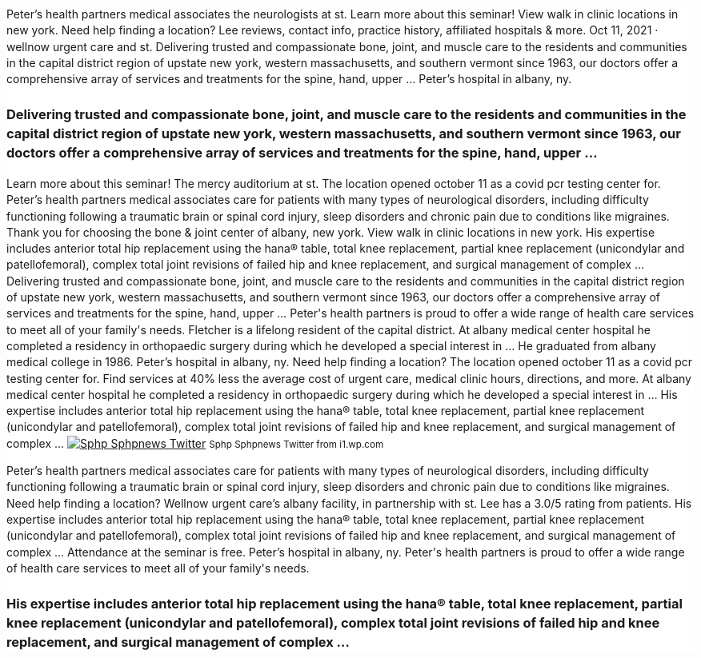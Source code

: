 Peter’s health partners medical associates the neurologists at st. Learn more about this seminar! View walk in clinic locations in new york. Need help finding a location? Lee reviews, contact info, practice history, affiliated hospitals &amp; more. Oct 11, 2021 · wellnow urgent care and st. Delivering trusted and compassionate bone, joint, and muscle care to the residents and communities in the capital district region of upstate new york, western massachusetts, and southern vermont since 1963, our doctors offer a comprehensive array of services and treatments for the spine, hand, upper … Peter’s hospital in albany, ny.

### Delivering trusted and compassionate bone, joint, and muscle care to the residents and communities in the capital district region of upstate new york, western massachusetts, and southern vermont since 1963, our doctors offer a comprehensive array of services and treatments for the spine, hand, upper …
Learn more about this seminar! The mercy auditorium at st. The location opened october 11 as a covid pcr testing center for. Peter’s health partners medical associates care for patients with many types of neurological disorders, including difficulty functioning following a traumatic brain or spinal cord injury, sleep disorders and chronic pain due to conditions like migraines. Thank you for choosing the bone &amp; joint center of albany, new york. View walk in clinic locations in new york. His expertise includes anterior total hip replacement using the hana® table, total knee replacement, partial knee replacement (unicondylar and patellofemoral), complex total joint revisions of failed hip and knee replacement, and surgical management of complex … Delivering trusted and compassionate bone, joint, and muscle care to the residents and communities in the capital district region of upstate new york, western massachusetts, and southern vermont since 1963, our doctors offer a comprehensive array of services and treatments for the spine, hand, upper … Peter&#039;s health partners is proud to offer a wide range of health care services to meet all of your family&#039;s needs. Fletcher is a lifelong resident of the capital district. At albany medical center hospital he completed a residency in orthopaedic surgery during which he developed a special interest in … He graduated from albany medical college in 1986. Peter’s hospital in albany, ny.
Need help finding a location? The location opened october 11 as a covid pcr testing center for. Find services at 40% less the average cost of urgent care, medical clinic hours, directions, and more. At albany medical center hospital he completed a residency in orthopaedic surgery during which he developed a special interest in … His expertise includes anterior total hip replacement using the hana® table, total knee replacement, partial knee replacement (unicondylar and patellofemoral), complex total joint revisions of failed hip and knee replacement, and surgical management of complex …
[![Sphp Sphpnews Twitter](https://i1.wp.com/pbs.twimg.com/profile_images/1072243000309354496/HD_gU1ql.jpg "Sphp Sphpnews Twitter")](https://i1.wp.com/pbs.twimg.com/profile_images/1072243000309354496/HD_gU1ql.jpg)
<small>Sphp Sphpnews Twitter from i1.wp.com</small>

Peter’s health partners medical associates care for patients with many types of neurological disorders, including difficulty functioning following a traumatic brain or spinal cord injury, sleep disorders and chronic pain due to conditions like migraines. Need help finding a location? Wellnow urgent care’s albany facility, in partnership with st. Lee has a 3.0/5 rating from patients. His expertise includes anterior total hip replacement using the hana® table, total knee replacement, partial knee replacement (unicondylar and patellofemoral), complex total joint revisions of failed hip and knee replacement, and surgical management of complex … Attendance at the seminar is free. Peter’s hospital in albany, ny. Peter&#039;s health partners is proud to offer a wide range of health care services to meet all of your family&#039;s needs.

### His expertise includes anterior total hip replacement using the hana® table, total knee replacement, partial knee replacement (unicondylar and patellofemoral), complex total joint revisions of failed hip and knee replacement, and surgical management of complex …